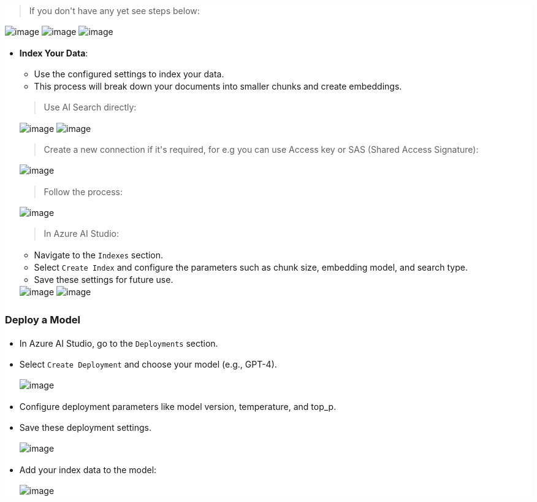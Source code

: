    > If you don't have any yet see steps below:

   <img width="550" alt="image" src="https://github.com/user-attachments/assets/97584a49-e101-4851-b2c0-003db036e26d">

   <img width="550" alt="image" src="https://github.com/user-attachments/assets/2ed7d569-1103-48a6-8952-28414d7e75ae">

   <img width="550" alt="image" src="https://github.com/user-attachments/assets/8737301c-c560-4822-ae6c-bdfd61dcd2f2">

- **Index Your Data**:
   - Use the configured settings to index your data.
   - This process will break down your documents into smaller chunks and create embeddings.

    > Use AI Search directly:

    <img width="550" alt="image" src="https://github.com/user-attachments/assets/2b2b27e0-a203-48b0-9fa0-857a6b45251a">

    <img width="953" alt="image" src="https://github.com/user-attachments/assets/bcb0e547-04b4-41bc-8fa4-d3daca9368e2">

    > Create a new connection if it's required, for e.g you can use Access key or SAS (Shared Access Signature):
            
    <img width="143" alt="image" src="https://github.com/user-attachments/assets/1caa6937-9e97-4acd-95ba-cee79a2be318">

   > Follow the process:

   <img width="472" alt="image" src="https://github.com/user-attachments/assets/9a6cc9ed-2f01-4e0a-b134-425e942f99b9">

   > In Azure AI Studio:

   - Navigate to the `Indexes` section.
   - Select `Create Index` and configure the parameters such as chunk size, embedding model, and search type.
   - Save these settings for future use.

    <img width="550" alt="image" src="https://github.com/user-attachments/assets/821d06c9-5512-45c3-aa2b-e53c13ff25cd">

    <img width="550" alt="image" src="https://github.com/user-attachments/assets/f5ff72ed-9506-4674-b888-319ebb99d335">

### Deploy a Model
- In Azure AI Studio, go to the `Deployments` section.
- Select `Create Deployment` and choose your model (e.g., GPT-4).

  <img width="550" alt="image" src="https://github.com/user-attachments/assets/1ee35693-3efa-45d2-b272-65890d9079a6">

- Configure deployment parameters like model version, temperature, and top_p.
- Save these deployment settings.

  <img width="331" alt="image" src="https://github.com/user-attachments/assets/fac5d4fb-c393-4d6f-ac0c-a4c84cca3e1f">

- Add your index data to the model:

  <img width="550" alt="image" src="https://github.com/user-attachments/assets/9fb56aad-842a-4767-aa4b-c7f5d7101c0b">
